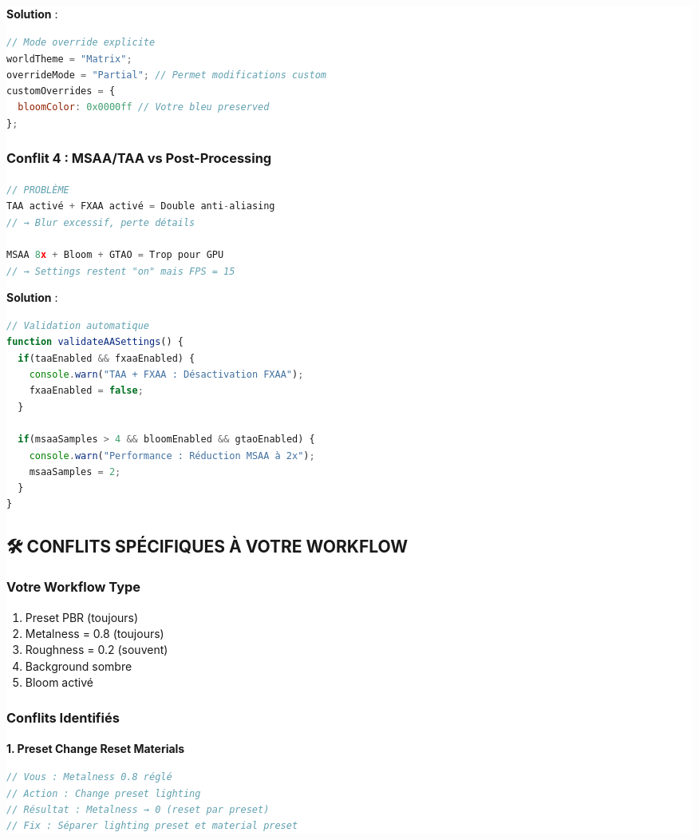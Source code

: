**Solution** :
```javascript
// Mode override explicite
worldTheme = "Matrix";
overrideMode = "Partial"; // Permet modifications custom
customOverrides = {
  bloomColor: 0x0000ff // Votre bleu preserved
};
```

### **Conflit 4 : MSAA/TAA vs Post-Processing**

```javascript
// PROBLÈME
TAA activé + FXAA activé = Double anti-aliasing
// → Blur excessif, perte détails

MSAA 8x + Bloom + GTAO = Trop pour GPU
// → Settings restent "on" mais FPS = 15
```

**Solution** :
```javascript
// Validation automatique
function validateAASettings() {
  if(taaEnabled && fxaaEnabled) {
    console.warn("TAA + FXAA : Désactivation FXAA");
    fxaaEnabled = false;
  }
  
  if(msaaSamples > 4 && bloomEnabled && gtaoEnabled) {
    console.warn("Performance : Réduction MSAA à 2x");
    msaaSamples = 2;
  }
}
```

## 🛠️ **CONFLITS SPÉCIFIQUES À VOTRE WORKFLOW**

### **Votre Workflow Type**
1. Preset PBR (toujours)
2. Metalness = 0.8 (toujours)
3. Roughness = 0.2 (souvent)
4. Background sombre
5. Bloom activé

### **Conflits Identifiés**

**1. Preset Change Reset Materials**
```javascript
// Vous : Metalness 0.8 réglé
// Action : Change preset lighting
// Résultat : Metalness → 0 (reset par preset)
// Fix : Séparer lighting preset et material preset
```

